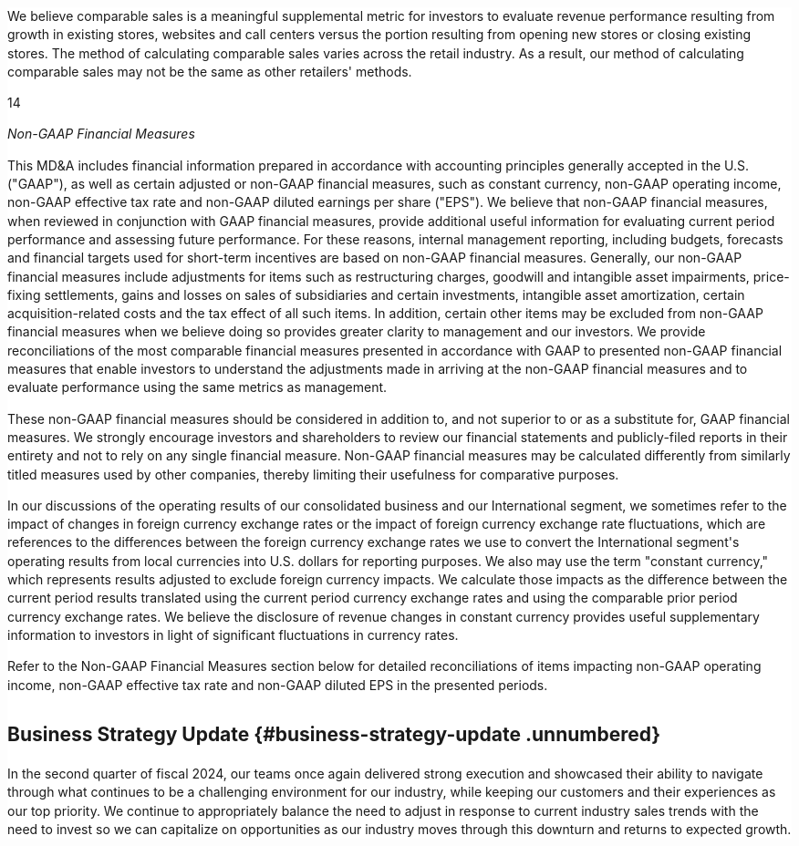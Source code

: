 We believe comparable sales is a meaningful supplemental metric for investors to evaluate revenue performance resulting from growth in existing stores, websites and call centers versus the portion resulting from opening new stores or closing existing stores. The method of calculating comparable sales varies across the retail industry. As a result, our method of calculating comparable sales may not be the same as other retailers' methods.

14

*Non-GAAP Financial Measures*

This MD&A includes financial information prepared in accordance with accounting principles generally accepted in the U.S. ("GAAP"), as well as certain adjusted or non-GAAP financial measures, such as constant currency, non-GAAP operating income, non-GAAP effective tax rate and non-GAAP diluted earnings per share ("EPS"). We believe that non-GAAP financial measures, when reviewed in conjunction with GAAP financial measures, provide additional useful information for evaluating current period performance and assessing future performance. For these reasons, internal management reporting, including budgets, forecasts and financial targets used for short-term incentives are based on non-GAAP financial measures. Generally, our non-GAAP financial measures include adjustments for items such as restructuring charges, goodwill and intangible asset impairments, price-fixing settlements, gains and losses on sales of subsidiaries and certain investments, intangible asset amortization, certain acquisition-related costs and the tax effect of all such items. In addition, certain other items may be excluded from non-GAAP financial measures when we believe doing so provides greater clarity to management and our investors. We provide reconciliations of the most comparable financial measures presented in accordance with GAAP to presented non-GAAP financial measures that enable investors to understand the adjustments made in arriving at the non-GAAP financial measures and to evaluate performance using the same metrics as management.

These non-GAAP financial measures should be considered in addition to, and not superior to or as a substitute for, GAAP financial measures. We strongly encourage investors and shareholders to review our financial statements and publicly-filed reports in their entirety and not to rely on any single financial measure. Non-GAAP financial measures may be calculated differently from similarly titled measures used by other companies, thereby limiting their usefulness for comparative purposes.

In our discussions of the operating results of our consolidated business and our International segment, we sometimes refer to the impact of changes in foreign currency exchange rates or the impact of foreign currency exchange rate fluctuations, which are references to the differences between the foreign currency exchange rates we use to convert the International segment's operating results from local currencies into U.S. dollars for reporting purposes. We also may use the term "constant currency," which represents results adjusted to exclude foreign currency impacts. We calculate those impacts as the difference between the current period results translated using the current period currency exchange rates and using the comparable prior period currency exchange rates. We believe the disclosure of revenue changes in constant currency provides useful supplementary information to investors in light of significant fluctuations in currency rates.

Refer to the Non-GAAP Financial Measures section below for detailed reconciliations of items impacting non-GAAP operating income, non-GAAP effective tax rate and non-GAAP diluted EPS in the presented periods.

## Business Strategy Update {#business-strategy-update .unnumbered}

In the second quarter of fiscal 2024, our teams once again delivered strong execution and showcased their ability to navigate through what continues to be a challenging environment for our industry, while keeping our customers and their experiences as our top priority. We continue to appropriately balance the need to adjust in response to current industry sales trends with the need to invest so we can capitalize on opportunities as our industry moves through this downturn and returns to expected growth.
